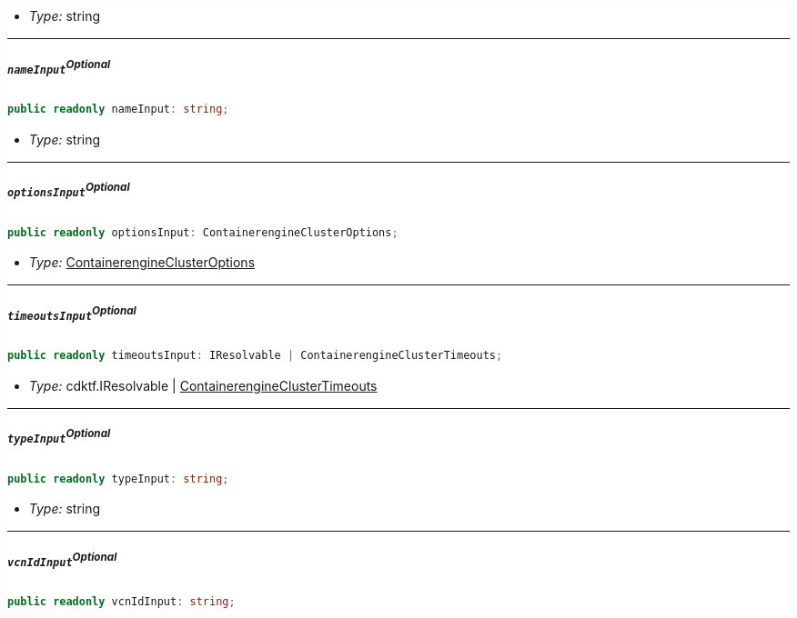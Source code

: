 - *Type:* string

---

##### `nameInput`<sup>Optional</sup> <a name="nameInput" id="rhizo-co-terraform-provider-oci.containerengineCluster.ContainerengineCluster.property.nameInput"></a>

```typescript
public readonly nameInput: string;
```

- *Type:* string

---

##### `optionsInput`<sup>Optional</sup> <a name="optionsInput" id="rhizo-co-terraform-provider-oci.containerengineCluster.ContainerengineCluster.property.optionsInput"></a>

```typescript
public readonly optionsInput: ContainerengineClusterOptions;
```

- *Type:* <a href="#rhizo-co-terraform-provider-oci.containerengineCluster.ContainerengineClusterOptions">ContainerengineClusterOptions</a>

---

##### `timeoutsInput`<sup>Optional</sup> <a name="timeoutsInput" id="rhizo-co-terraform-provider-oci.containerengineCluster.ContainerengineCluster.property.timeoutsInput"></a>

```typescript
public readonly timeoutsInput: IResolvable | ContainerengineClusterTimeouts;
```

- *Type:* cdktf.IResolvable | <a href="#rhizo-co-terraform-provider-oci.containerengineCluster.ContainerengineClusterTimeouts">ContainerengineClusterTimeouts</a>

---

##### `typeInput`<sup>Optional</sup> <a name="typeInput" id="rhizo-co-terraform-provider-oci.containerengineCluster.ContainerengineCluster.property.typeInput"></a>

```typescript
public readonly typeInput: string;
```

- *Type:* string

---

##### `vcnIdInput`<sup>Optional</sup> <a name="vcnIdInput" id="rhizo-co-terraform-provider-oci.containerengineCluster.ContainerengineCluster.property.vcnIdInput"></a>

```typescript
public readonly vcnIdInput: string;
```
